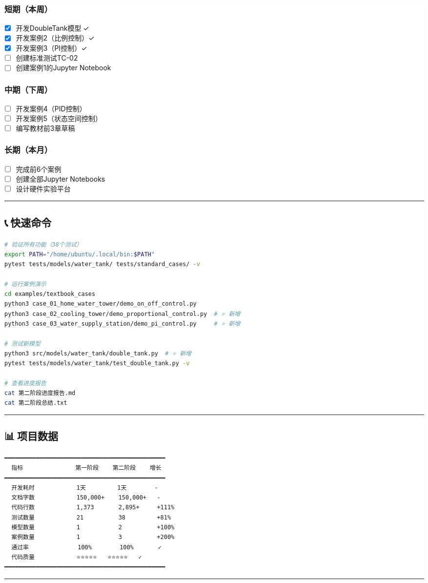 ### 短期（本周）
- [x] 开发DoubleTank模型 ✓
- [x] 开发案例2（比例控制）✓
- [x] 开发案例3（PI控制）✓
- [ ] 创建标准测试TC-02
- [ ] 创建案例1的Jupyter Notebook

### 中期（下周）
- [ ] 开发案例4（PID控制）
- [ ] 开发案例5（状态空间控制）
- [ ] 编写教材前3章草稿

### 长期（本月）
- [ ] 完成前6个案例
- [ ] 创建全部Jupyter Notebooks
- [ ] 设计硬件实验平台

---

## 📞 快速命令

```bash
# 验证所有功能（38个测试）
export PATH="/home/ubuntu/.local/bin:$PATH"
pytest tests/models/water_tank/ tests/standard_cases/ -v

# 运行案例演示
cd examples/textbook_cases
python3 case_01_home_water_tower/demo_on_off_control.py
python3 case_02_cooling_tower/demo_proportional_control.py  # ⭐ 新增
python3 case_03_water_supply_station/demo_pi_control.py     # ⭐ 新增

# 测试新模型
python3 src/models/water_tank/double_tank.py  # ⭐ 新增
pytest tests/models/water_tank/test_double_tank.py -v

# 查看进度报告
cat 第二阶段进度报告.md
cat 第二阶段总结.txt
```

---

## 📊 项目数据

```
━━━━━━━━━━━━━━━━━━━━━━━━━━━━━━━━━━━━━━━━━━━━━━
  指标               第一阶段    第二阶段    增长
━━━━━━━━━━━━━━━━━━━━━━━━━━━━━━━━━━━━━━━━━━━━━━
  开发耗时            1天         1天        -
  文档字数            150,000+    150,000+   -
  代码行数            1,373       2,895+     +111%
  测试数量            21          38         +81%
  模型数量            1           2          +100%
  案例数量            1           3          +200%
  通过率              100%        100%       ✓
  代码质量            ⭐⭐⭐⭐⭐   ⭐⭐⭐⭐⭐   ✓
━━━━━━━━━━━━━━━━━━━━━━━━━━━━━━━━━━━━━━━━━━━━━━
```

---